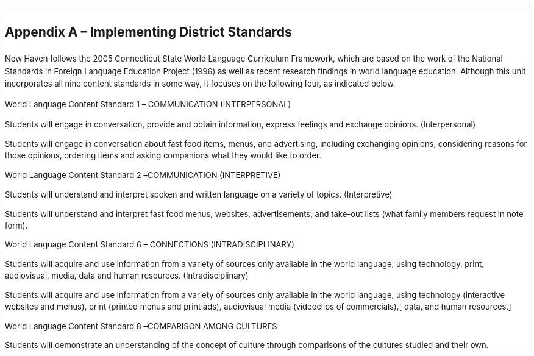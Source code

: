 </dt>
</dt>
</dt>
</dt>
</dt>
</dt>
</dt>
</dl>
</font>
</p>
<hr/>
<h2>
Appendix A – Implementing District Standards
</h2>
<p>
<font size="-1">
New Haven follows the 2005 Connecticut State World Language Curriculum Framework, which are based on the work of the National Standards in Foreign Language Education Project (1996) as well as recent research findings in world language education. Although this unit incorporates all nine content standards in some way, it focuses on the following four, as indicated below.
<p>
World Language Content Standard 1 – COMMUNICATION (INTERPERSONAL)
</p>
<p>
Students will engage in conversation, provide and obtain information, express feelings and exchange opinions. (Interpersonal)
</p>
<p>
Students will engage in conversation about fast food items, menus, and advertising, including exchanging opinions, considering reasons for those opinions, ordering items and asking companions what they would like to order.
</p>
<p>
World Language Content Standard 2 –COMMUNICATION (INTERPRETIVE)
</p>
<p>
Students will understand and interpret spoken and written language on a variety of topics. (Interpretive)
</p>
<p>
Students will understand and interpret fast food menus, websites, advertisements, and take-out lists (what family members request in note form).
</p>
<p>
World Language Content Standard 6 – CONNECTIONS (INTRADISCIPLINARY)
</p>
<p>
Students will acquire and use information from a variety of sources only available in the world language, using technology, print, audiovisual, media, data and human resources. (Intradisciplinary)
</p>
<p>
Students will acquire and use information from a variety of sources only available in the world language, using technology (interactive websites and menus), print (printed menus and print ads), audiovisual media (videoclips of commercials),[ data, and human resources.]
</p>
<p>
World Language Content Standard 8 –COMPARISON AMONG CULTURES
</p>
<p>
Students will demonstrate an understanding of the concept of culture through comparisons of the cultures studied and their own.
</p>
<p>